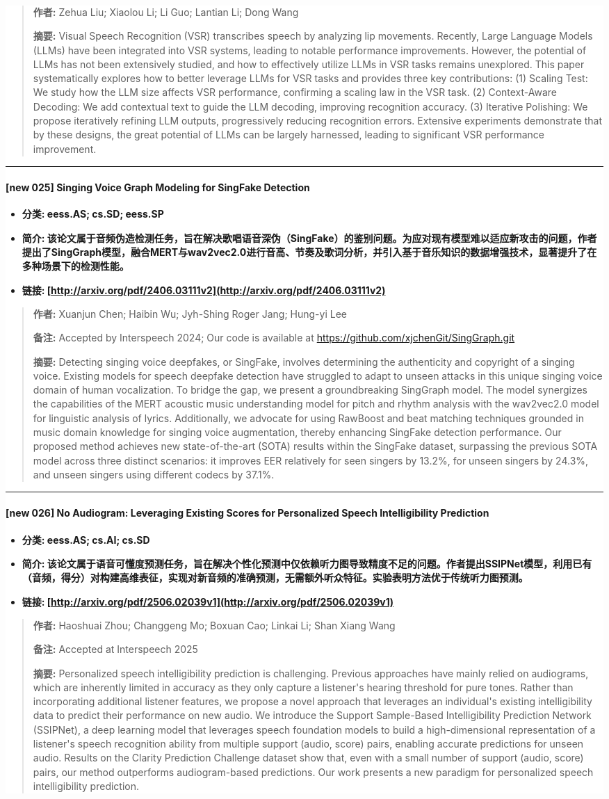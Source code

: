 > **作者:** Zehua Liu; Xiaolou Li; Li Guo; Lantian Li; Dong Wang
>
> **摘要:** Visual Speech Recognition (VSR) transcribes speech by analyzing lip movements. Recently, Large Language Models (LLMs) have been integrated into VSR systems, leading to notable performance improvements. However, the potential of LLMs has not been extensively studied, and how to effectively utilize LLMs in VSR tasks remains unexplored. This paper systematically explores how to better leverage LLMs for VSR tasks and provides three key contributions: (1) Scaling Test: We study how the LLM size affects VSR performance, confirming a scaling law in the VSR task. (2) Context-Aware Decoding: We add contextual text to guide the LLM decoding, improving recognition accuracy. (3) Iterative Polishing: We propose iteratively refining LLM outputs, progressively reducing recognition errors. Extensive experiments demonstrate that by these designs, the great potential of LLMs can be largely harnessed, leading to significant VSR performance improvement.
>
---
#### [new 025] Singing Voice Graph Modeling for SingFake Detection
- **分类: eess.AS; cs.SD; eess.SP**

- **简介: 该论文属于音频伪造检测任务，旨在解决歌唱语音深伪（SingFake）的鉴别问题。为应对现有模型难以适应新攻击的问题，作者提出了SingGraph模型，融合MERT与wav2vec2.0进行音高、节奏及歌词分析，并引入基于音乐知识的数据增强技术，显著提升了在多种场景下的检测性能。**

- **链接: [http://arxiv.org/pdf/2406.03111v2](http://arxiv.org/pdf/2406.03111v2)**

> **作者:** Xuanjun Chen; Haibin Wu; Jyh-Shing Roger Jang; Hung-yi Lee
>
> **备注:** Accepted by Interspeech 2024; Our code is available at https://github.com/xjchenGit/SingGraph.git
>
> **摘要:** Detecting singing voice deepfakes, or SingFake, involves determining the authenticity and copyright of a singing voice. Existing models for speech deepfake detection have struggled to adapt to unseen attacks in this unique singing voice domain of human vocalization. To bridge the gap, we present a groundbreaking SingGraph model. The model synergizes the capabilities of the MERT acoustic music understanding model for pitch and rhythm analysis with the wav2vec2.0 model for linguistic analysis of lyrics. Additionally, we advocate for using RawBoost and beat matching techniques grounded in music domain knowledge for singing voice augmentation, thereby enhancing SingFake detection performance. Our proposed method achieves new state-of-the-art (SOTA) results within the SingFake dataset, surpassing the previous SOTA model across three distinct scenarios: it improves EER relatively for seen singers by 13.2%, for unseen singers by 24.3%, and unseen singers using different codecs by 37.1%.
>
---
#### [new 026] No Audiogram: Leveraging Existing Scores for Personalized Speech Intelligibility Prediction
- **分类: eess.AS; cs.AI; cs.SD**

- **简介: 该论文属于语音可懂度预测任务，旨在解决个性化预测中仅依赖听力图导致精度不足的问题。作者提出SSIPNet模型，利用已有（音频，得分）对构建高维表征，实现对新音频的准确预测，无需额外听众特征。实验表明方法优于传统听力图预测。**

- **链接: [http://arxiv.org/pdf/2506.02039v1](http://arxiv.org/pdf/2506.02039v1)**

> **作者:** Haoshuai Zhou; Changgeng Mo; Boxuan Cao; Linkai Li; Shan Xiang Wang
>
> **备注:** Accepted at Interspeech 2025
>
> **摘要:** Personalized speech intelligibility prediction is challenging. Previous approaches have mainly relied on audiograms, which are inherently limited in accuracy as they only capture a listener's hearing threshold for pure tones. Rather than incorporating additional listener features, we propose a novel approach that leverages an individual's existing intelligibility data to predict their performance on new audio. We introduce the Support Sample-Based Intelligibility Prediction Network (SSIPNet), a deep learning model that leverages speech foundation models to build a high-dimensional representation of a listener's speech recognition ability from multiple support (audio, score) pairs, enabling accurate predictions for unseen audio. Results on the Clarity Prediction Challenge dataset show that, even with a small number of support (audio, score) pairs, our method outperforms audiogram-based predictions. Our work presents a new paradigm for personalized speech intelligibility prediction.